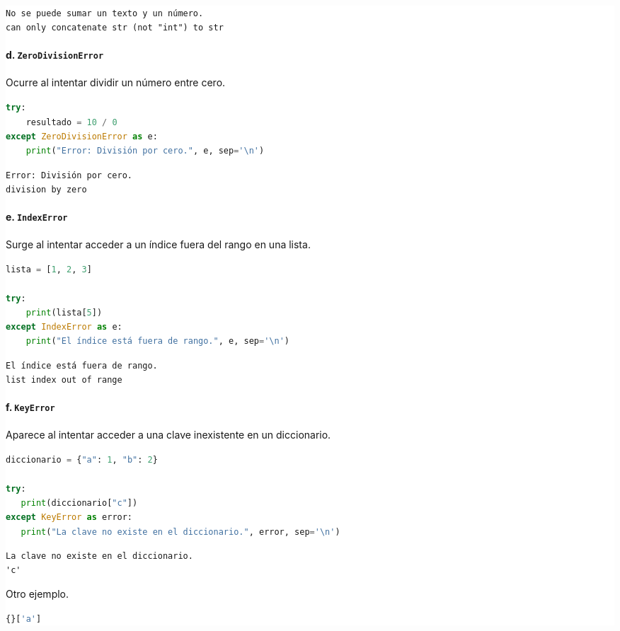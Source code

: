     No se puede sumar un texto y un número.
    can only concatenate str (not "int") to str


#### d. `ZeroDivisionError`  

Ocurre al intentar dividir un número entre cero.


```python
try:
    resultado = 10 / 0
except ZeroDivisionError as e:
    print("Error: División por cero.", e, sep='\n')
```

    Error: División por cero.
    division by zero


#### e. `IndexError`

Surge al intentar acceder a un índice fuera del rango en una lista.


```python
lista = [1, 2, 3]

try:
    print(lista[5])
except IndexError as e:
    print("El índice está fuera de rango.", e, sep='\n')
```

    El índice está fuera de rango.
    list index out of range


#### f. `KeyError`

Aparece al intentar acceder a una clave inexistente en un diccionario.


```python
diccionario = {"a": 1, "b": 2}

try:
   print(diccionario["c"])
except KeyError as error:
   print("La clave no existe en el diccionario.", error, sep='\n')
```

    La clave no existe en el diccionario.
    'c'


Otro ejemplo.


```python
{}['a']
```
